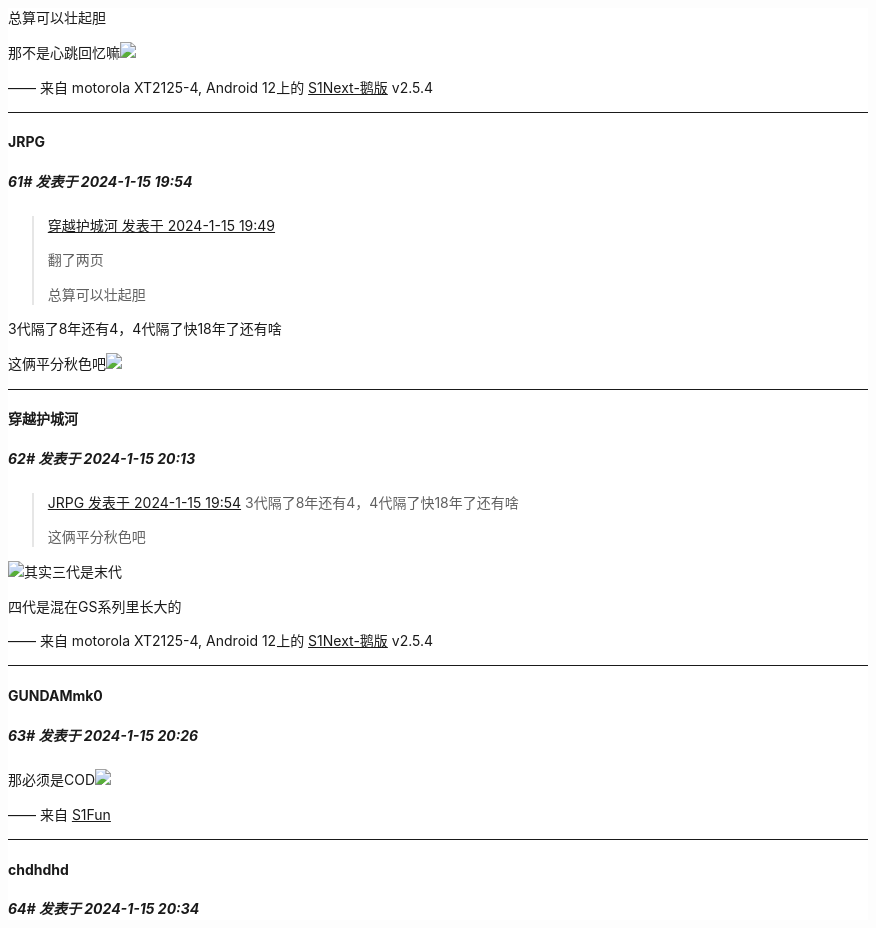 总算可以壮起胆

那不是心跳回忆嘛<img src="https://static.saraba1st.com/image/smiley/face2017/067.png" referrerpolicy="no-referrer">

—— 来自 motorola XT2125-4, Android 12上的 [S1Next-鹅版](https://github.com/ykrank/S1-Next/releases) v2.5.4


*****

####  JRPG  
##### 61#       发表于 2024-1-15 19:54

<blockquote><a href="httphttps://bbs.saraba1st.com/2b/forum.php?mod=redirect&amp;goto=findpost&amp;pid=63658607&amp;ptid=2168057" target="_blank">穿越护城河 发表于 2024-1-15 19:49</a>

翻了两页

总算可以壮起胆</blockquote>
3代隔了8年还有4，4代隔了快18年了还有啥

这俩平分秋色吧<img src="https://static.saraba1st.com/image/smiley/face2017/049.png" referrerpolicy="no-referrer">

*****

####  穿越护城河  
##### 62#       发表于 2024-1-15 20:13

<blockquote><a href="httphttps://bbs.saraba1st.com/2b/forum.php?mod=redirect&amp;goto=findpost&amp;pid=63658652&amp;ptid=2168057" target="_blank">JRPG 发表于 2024-1-15 19:54</a>
3代隔了8年还有4，4代隔了快18年了还有啥

这俩平分秋色吧</blockquote>
<img src="https://static.saraba1st.com/image/smiley/face2017/067.png" referrerpolicy="no-referrer">其实三代是末代

四代是混在GS系列里长大的

—— 来自 motorola XT2125-4, Android 12上的 [S1Next-鹅版](https://github.com/ykrank/S1-Next/releases) v2.5.4

*****

####  GUNDAMmk0  
##### 63#       发表于 2024-1-15 20:26

那必须是COD<img src="https://static.saraba1st.com/image/smiley/face2017/067.png" referrerpolicy="no-referrer">

—— 来自 [S1Fun](https://s1fun.koalcat.com)


*****

####  chdhdhd  
##### 64#       发表于 2024-1-15 20:34
